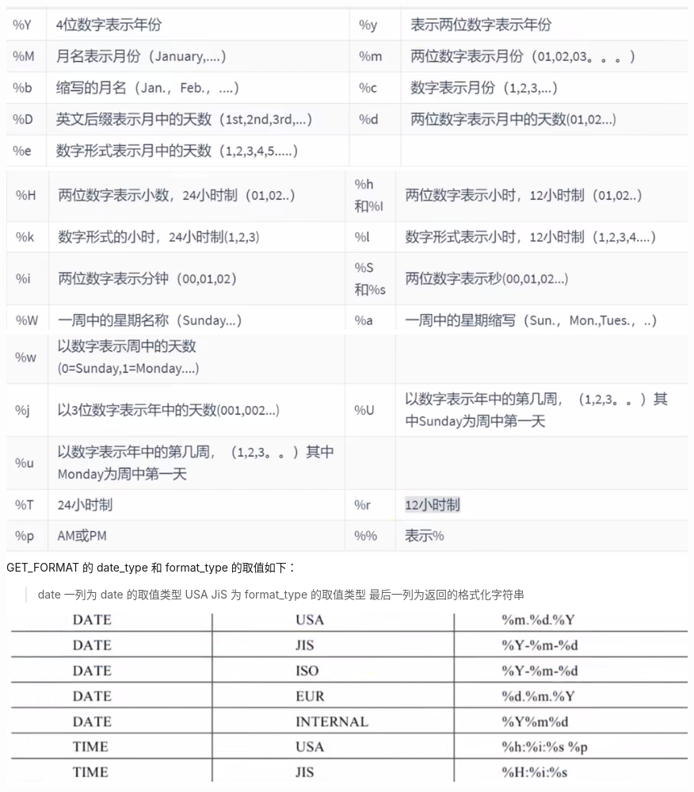 ![image.png](../assets/img/mysql/iwe4uq/1645338915392-407a648f-33a7-4741-8454-1f04a71a7cfc.png)
![image.png](../assets/img/mysql/iwe4uq/1645338932622-264be9e5-402e-47ef-a43b-bfd2b0765124.png)
![image.png](../assets/img/mysql/iwe4uq/1645339109335-0da7de56-e813-4661-8b95-eb5d70179e52.png)
GET_FORMAT 的 date_type 和 format_type 的取值如下：

> date 一列为 date 的取值类型 USA JiS 为 format_type 的取值类型 最后一列为返回的格式化字符串

![image.png](../assets/img/mysql/iwe4uq/1645339438928-8df9bdb4-bd02-4f00-bed1-80206d22aea7.png)